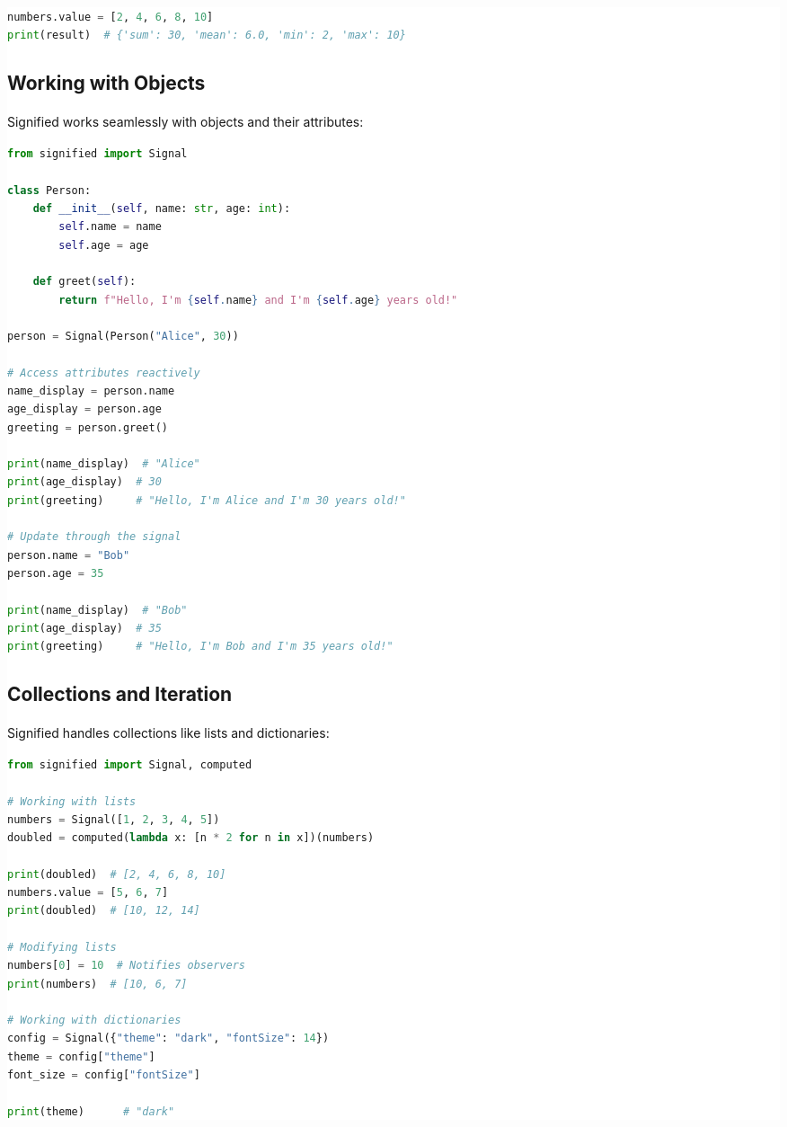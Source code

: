 ```python
numbers.value = [2, 4, 6, 8, 10]
print(result)  # {'sum': 30, 'mean': 6.0, 'min': 2, 'max': 10}
```

## Working with Objects

Signified works seamlessly with objects and their attributes:

```python
from signified import Signal

class Person:
    def __init__(self, name: str, age: int):
        self.name = name
        self.age = age

    def greet(self):
        return f"Hello, I'm {self.name} and I'm {self.age} years old!"

person = Signal(Person("Alice", 30))

# Access attributes reactively
name_display = person.name
age_display = person.age
greeting = person.greet()

print(name_display)  # "Alice"
print(age_display)  # 30
print(greeting)     # "Hello, I'm Alice and I'm 30 years old!"

# Update through the signal
person.name = "Bob"
person.age = 35

print(name_display)  # "Bob"
print(age_display)  # 35
print(greeting)     # "Hello, I'm Bob and I'm 35 years old!"
```

## Collections and Iteration

Signified handles collections like lists and dictionaries:

```python
from signified import Signal, computed

# Working with lists
numbers = Signal([1, 2, 3, 4, 5])
doubled = computed(lambda x: [n * 2 for n in x])(numbers)

print(doubled)  # [2, 4, 6, 8, 10]
numbers.value = [5, 6, 7]
print(doubled)  # [10, 12, 14]

# Modifying lists
numbers[0] = 10  # Notifies observers
print(numbers)  # [10, 6, 7]

# Working with dictionaries
config = Signal({"theme": "dark", "fontSize": 14})
theme = config["theme"]
font_size = config["fontSize"]

print(theme)      # "dark"
```